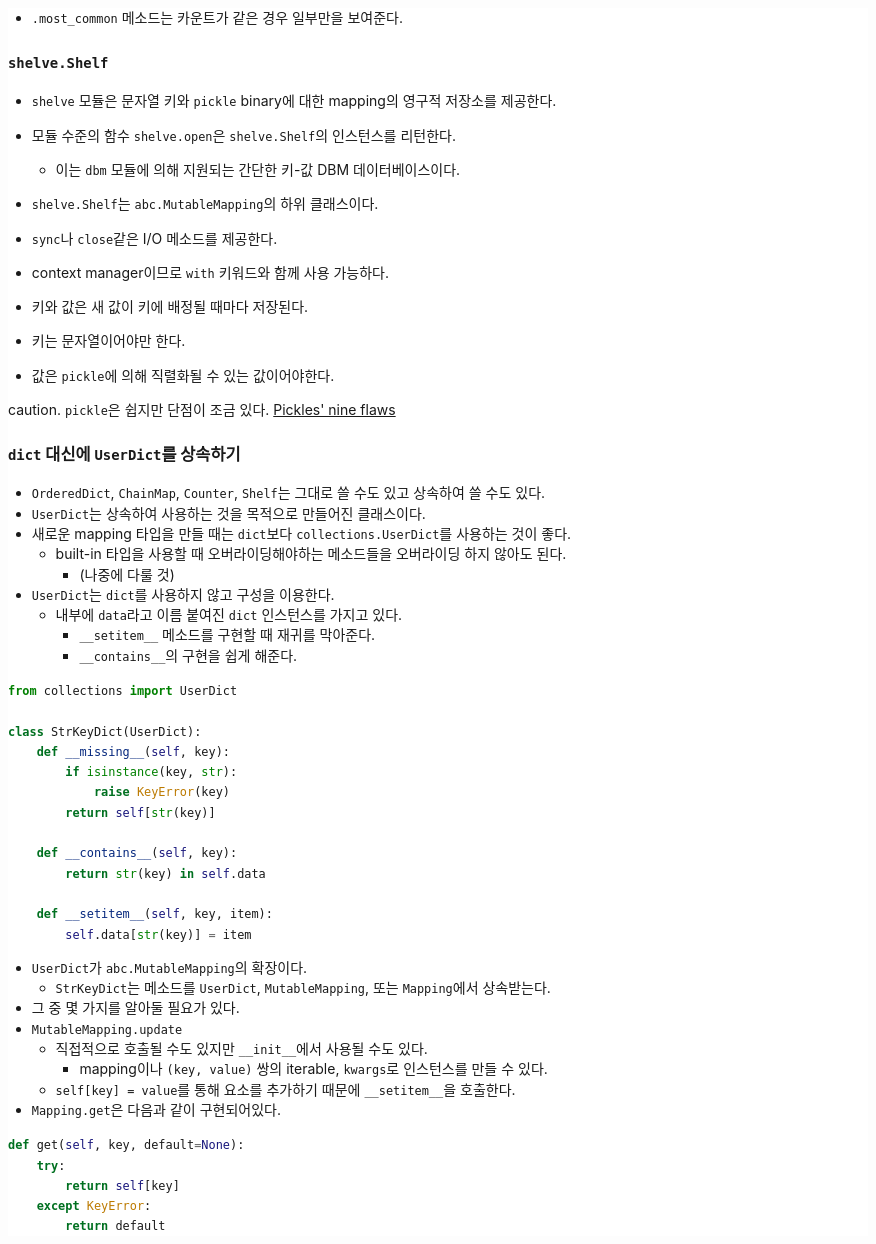 - `.most_common` 메소드는 카운트가 같은 경우 일부만을 보여준다.

### `shelve.Shelf`
- `shelve` 모듈은 문자열 키와 `pickle` binary에 대한 mapping의 영구적 저장소를 제공한다.
- 모듈 수준의 함수 `shelve.open`은 `shelve.Shelf`의 인스턴스를 리턴한다.
  - 이는 `dbm` 모듈에 의해 지원되는 간단한 키-값 DBM 데이터베이스이다.

- `shelve.Shelf`는 `abc.MutableMapping`의 하위 클래스이다.
- `sync`나 `close`같은 I/O 메소드를 제공한다.
- context manager이므로 `with` 키워드와 함께 사용 가능하다.
- 키와 값은 새 값이 키에 배정될 때마다 저장된다.
- 키는 문자열이어야만 한다.
- 값은 `pickle`에 의해 직렬화될 수 있는 값이어야한다.

caution. `pickle`은 쉽지만 단점이 조금 있다. [Pickles' nine flaws](https://fpy.li/3-13)

### `dict` 대신에 `UserDict`를 상속하기
- `OrderedDict`, `ChainMap`, `Counter`, `Shelf`는 그대로 쓸 수도 있고 상속하여 쓸 수도 있다.
- `UserDict`는 상속하여 사용하는 것을 목적으로 만들어진 클래스이다.
- 새로운 mapping 타입을 만들 때는 `dict`보다 `collections.UserDict`를 사용하는 것이 좋다.
  - built-in 타입을 사용할 때 오버라이딩해야하는 메소드들을 오버라이딩 하지 않아도 된다.
    - (나중에 다룰 것)
- `UserDict`는 `dict`를 사용하지 않고 구성을 이용한다.
  - 내부에 `data`라고 이름 붙여진 `dict` 인스턴스를 가지고 있다.
    - `__setitem__` 메소드를 구현할 때 재귀를 막아준다.
    - `__contains__`의 구현을 쉽게 해준다.
```python
from collections import UserDict

class StrKeyDict(UserDict):
    def __missing__(self, key):
        if isinstance(key, str):
            raise KeyError(key)
        return self[str(key)]

    def __contains__(self, key):
        return str(key) in self.data

    def __setitem__(self, key, item):
        self.data[str(key)] = item
```
- `UserDict`가 `abc.MutableMapping`의 확장이다.
  - `StrKeyDict`는 메소드를 `UserDict`, `MutableMapping`, 또는 `Mapping`에서 상속받는다.
- 그 중 몇 가지를 알아둘 필요가 있다.
- `MutableMapping.update`
  - 직접적으로 호출될 수도 있지만 `__init__`에서 사용될 수도 있다.
    - mapping이나 `(key, value)` 쌍의 iterable, `kwargs`로 인스턴스를 만들 수 있다.
  - `self[key] = value`를 통해 요소를 추가하기 때문에 `__setitem__`을 호출한다.
- `Mapping.get`은 다음과 같이 구현되어있다.
```python
def get(self, key, default=None):
    try:
        return self[key]
    except KeyError:
        return default
```
